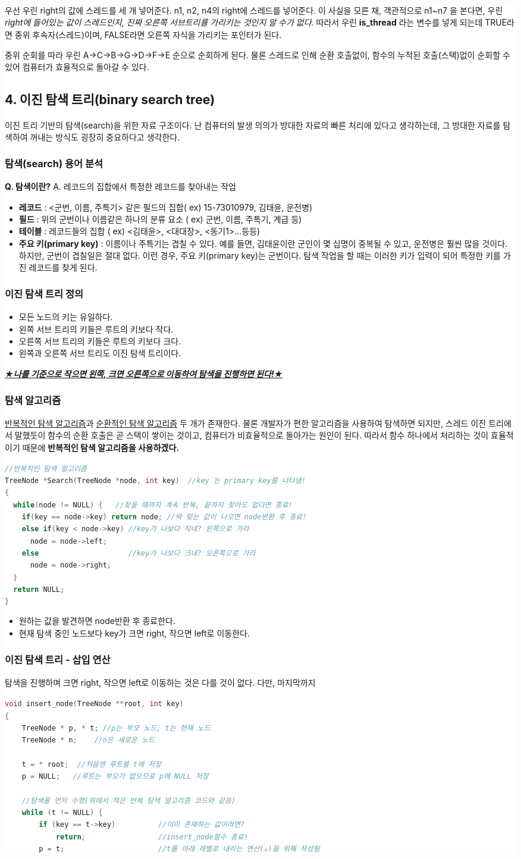 우선 우린 right의 값에 스레드를 세 개 넣어준다. n1, n2, n4의 right에 스레드를 넣어준다. 이 사실을 모른 채, 객관적으로 n1~n7 을 본다면, 우린 _right에 들어있는 값이 스레드인지, 진짜 오른쪽 서브트리를 가리키는 것인지 알 수가 없다._ 따라서 우린 __is_thread__ 라는 변수를 넣게 되는데 TRUE라면 중위 후속자(스레드)이며, FALSE라면 오른쪽 자식을 가리키는 포인터가 된다.

중위 순회를 따라 우린 A->C->B->G->D->F->E 순으로 순회하게 된다. 물론 스레드로 인해 순환 호출없이, 함수의 누적된 호출(스택)없이 순회할 수 있어 컴퓨터가 효율적으로 돌아갈 수 있다.
## 4. 이진 탐색 트리(binary search tree)
이진 트리 기반의 탐색(search)을 위한 자료 구조이다. 난 컴퓨터의 발생 의의가 방대한 자료의 빠른 처리에 있다고 생각하는데, 그 방대한 자료를 탐색하여 꺼내는 방식도 굉장히 중요하다고 생각한다.
### 탐색(search) 용어 분석
__Q. 탐색이란?__ A. 레코드의 집합에서 특정한 레코드를 찾아내는 작업
- __레코드__ : <군번, 이름, 주특기> 같은 필드의 집합( ex) 15-73010979, 김태윤, 운전병)
- __필드__ : 위의 군번이나 이름같은 하나의 분류 요소 ( ex) 군번, 이름, 주특기, 계급 등)
- __테이블__ : 레코드들의 집합 ( ex) <김태윤>, <대대장>, <동기1>...등등)
- __주요 키(primary key)__ : 이름이나 주특기는 겹칠 수 있다. 예를 들면, 김태윤이란 군인이 몇 십명이 중복될 수 있고, 운전병은 훨씬 많을 것이다. 하지만, 군번이 겹칠일은 절대 없다. 이런 경우, 주요 키(primary key)는 군번이다. 탐색 작업을 할 때는 이러한 키가 입력이 되어 특정한 키를 가진 레코드를 찾게 된다.

### 이진 탐색 트리 정의
- 모든 노드의 키는 유일하다.
- 왼쪽 서브 트리의 키들은 루트의 키보다 작다.
- 오른쪽 서브 트리의 키들은 루트의 키보다 크다.
- 왼쪽과 오른쪽 서브 트리도 이진 탐색 트리이다.

 ___<u>★나를 기준으로 작으면 왼쪽, 크면 오른쪽으로 이동하여 탐색을 진행하면 된다!★</u>___

### 탐색 알고리즘
<u>반복적인 탐색 알고리즘</u>과 <u>순환적인 탐색 알고리즘</u> 두 개가 존재한다. 물론 개발자가 편한 알고리즘을 사용하여 탐색하면 되지만, 스레드 이진 트리에서 말했듯이 함수의 순환 호출은 곧 스택이 쌓이는 것이고, 컴퓨터가 비효율적으로 돌아가는 원인이 된다. 따라서 함수 하나에서 처리하는 것이 효율적이기 때문에 __반복적인 탐색 알고리즘을 사용하겠다.__

```c
//반복적인 탐색 알고리즘
TreeNode *Search(TreeNode *node, int key)  //key 는 primary key를 나타냄!
{
  while(node != NULL) {   //찾을 때까지 계속 반복, 끝까지 찾아도 없다면 종료!
    if(key == node->key) return node; //딱 맞는 값이 나오면 node반환 후 종료!
    else if(key < node->key) //key가 나보다 작네? 왼쪽으로 가라
      node = node->left;
    else                     //key가 나보다 크네? 오른쪽으로 가라
      node = node->right;
  }
  return NULL;
}
```
- 원하는 값을 발견하면 node반환 후 종료한다.
- 현재 탐색 중인 노드보다 key가 크면 right, 작으면 left로 이동한다.
### 이진 탐색 트리 - 삽입 연산
탐색을 진행하며 크면 right, 작으면 left로 이동하는 것은 다를 것이 없다. 다만, 마지막까지
```c
void insert_node(TreeNode **root, int key)
{
	TreeNode * p, * t; //p는 부모 노드, t는 현재 노드
	TreeNode * n;	 //n은 새로운 노드

	t = * root;  //처음엔 루트를 t에 저장
	p = NULL;	//루트는 부모가 없으므로 p에 NULL 저장

	//탐색을 먼저 수행(위에서 적은 반복 탐색 알고리즘 코드와 같음)
	while (t != NULL) {
		if (key == t->key)			//이미 존재하는 값이라면?
			return;					//insert_node함수 종료!
		p = t;						//t를 아래 레벨로 내리는 연산(↓)을 위해 작성됨
```